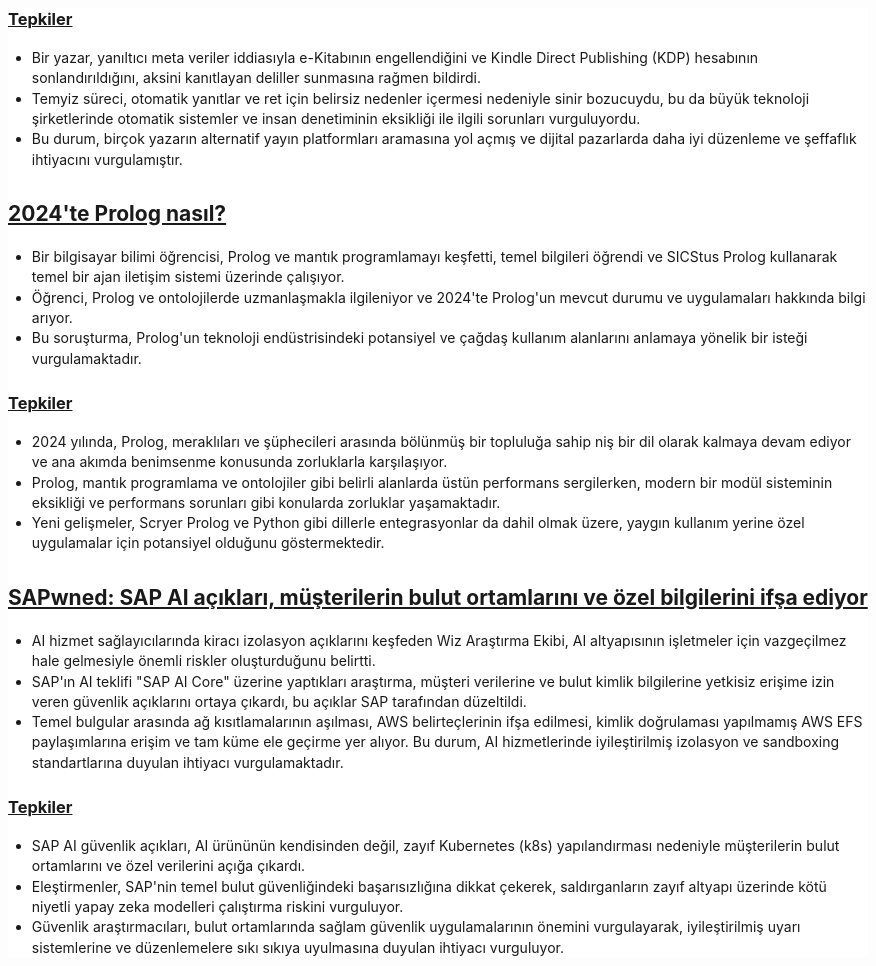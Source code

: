 ### [Tepkiler](https://news.ycombinator.com/item?id=40992654)

- Bir yazar, yanıltıcı meta veriler iddiasıyla e-Kitabının engellendiğini ve Kindle Direct Publishing (KDP) hesabının sonlandırıldığını, aksini kanıtlayan deliller sunmasına rağmen bildirdi.
- Temyiz süreci, otomatik yanıtlar ve ret için belirsiz nedenler içermesi nedeniyle sinir bozucuydu, bu da büyük teknoloji şirketlerinde otomatik sistemler ve insan denetiminin eksikliği ile ilgili sorunları vurguluyordu.
- Bu durum, birçok yazarın alternatif yayın platformları aramasına yol açmış ve dijital pazarlarda daha iyi düzenleme ve şeffaflık ihtiyacını vurgulamıştır.

## [2024'te Prolog nasıl?](https://news.ycombinator.com/item?id=40994552)

- Bir bilgisayar bilimi öğrencisi, Prolog ve mantık programlamayı keşfetti, temel bilgileri öğrendi ve SICStus Prolog kullanarak temel bir ajan iletişim sistemi üzerinde çalışıyor.
- Öğrenci, Prolog ve ontolojilerde uzmanlaşmakla ilgileniyor ve 2024'te Prolog'un mevcut durumu ve uygulamaları hakkında bilgi arıyor.
- Bu soruşturma, Prolog'un teknoloji endüstrisindeki potansiyel ve çağdaş kullanım alanlarını anlamaya yönelik bir isteği vurgulamaktadır.

### [Tepkiler](https://news.ycombinator.com/item?id=40994552)

- 2024 yılında, Prolog, meraklıları ve şüphecileri arasında bölünmüş bir topluluğa sahip niş bir dil olarak kalmaya devam ediyor ve ana akımda benimsenme konusunda zorluklarla karşılaşıyor.
- Prolog, mantık programlama ve ontolojiler gibi belirli alanlarda üstün performans sergilerken, modern bir modül sisteminin eksikliği ve performans sorunları gibi konularda zorluklar yaşamaktadır.
- Yeni gelişmeler, Scryer Prolog ve Python gibi dillerle entegrasyonlar da dahil olmak üzere, yaygın kullanım yerine özel uygulamalar için potansiyel olduğunu göstermektedir.

## [SAPwned: SAP AI açıkları, müşterilerin bulut ortamlarını ve özel bilgilerini ifşa ediyor](https://www.wiz.io/blog/sapwned-sap-ai-vulnerabilities-ai-security)

- AI hizmet sağlayıcılarında kiracı izolasyon açıklarını keşfeden Wiz Araştırma Ekibi, AI altyapısının işletmeler için vazgeçilmez hale gelmesiyle önemli riskler oluşturduğunu belirtti.
- SAP'ın AI teklifi "SAP AI Core" üzerine yaptıkları araştırma, müşteri verilerine ve bulut kimlik bilgilerine yetkisiz erişime izin veren güvenlik açıklarını ortaya çıkardı, bu açıklar SAP tarafından düzeltildi.
- Temel bulgular arasında ağ kısıtlamalarının aşılması, AWS belirteçlerinin ifşa edilmesi, kimlik doğrulaması yapılmamış AWS EFS paylaşımlarına erişim ve tam küme ele geçirme yer alıyor. Bu durum, AI hizmetlerinde iyileştirilmiş izolasyon ve sandboxing standartlarına duyulan ihtiyacı vurgulamaktadır.

### [Tepkiler](https://news.ycombinator.com/item?id=40990768)

- SAP AI güvenlik açıkları, AI ürününün kendisinden değil, zayıf Kubernetes (k8s) yapılandırması nedeniyle müşterilerin bulut ortamlarını ve özel verilerini açığa çıkardı.
- Eleştirmenler, SAP'nin temel bulut güvenliğindeki başarısızlığına dikkat çekerek, saldırganların zayıf altyapı üzerinde kötü niyetli yapay zeka modelleri çalıştırma riskini vurguluyor.
- Güvenlik araştırmacıları, bulut ortamlarında sağlam güvenlik uygulamalarının önemini vurgulayarak, iyileştirilmiş uyarı sistemlerine ve düzenlemelere sıkı sıkıya uyulmasına duyulan ihtiyacı vurguluyor.
